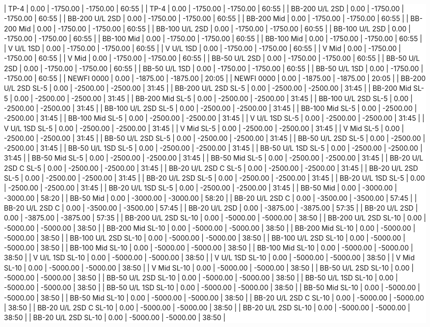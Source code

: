| TP-4 | 0.00 | -1750.00 | -1750.00 | 60:55 |     | TP-4 | 0.00 | -1750.00 | -1750.00 | 60:55 |
| BB-200 U/L 2SD | 0.00 | -1750.00 | -1750.00 | 60:55 |     | BB-200 U/L 2SD | 0.00 | -1750.00 | -1750.00 | 60:55 |
| BB-200 Mid | 0.00 | -1750.00 | -1750.00 | 60:55 |     | BB-200 Mid | 0.00 | -1750.00 | -1750.00 | 60:55 |
| BB-100 U/L 2SD | 0.00 | -1750.00 | -1750.00 | 60:55 |     | BB-100 U/L 2SD | 0.00 | -1750.00 | -1750.00 | 60:55 |
| BB-100 Mid | 0.00 | -1750.00 | -1750.00 | 60:55 |     | BB-100 Mid | 0.00 | -1750.00 | -1750.00 | 60:55 |
| V U/L 1SD | 0.00 | -1750.00 | -1750.00 | 60:55 |     | V U/L 1SD | 0.00 | -1750.00 | -1750.00 | 60:55 |
| V Mid | 0.00 | -1750.00 | -1750.00 | 60:55 |     | V Mid | 0.00 | -1750.00 | -1750.00 | 60:55 |
| BB-50 U/L 2SD | 0.00 | -1750.00 | -1750.00 | 60:55 |     | BB-50 U/L 2SD | 0.00 | -1750.00 | -1750.00 | 60:55 |
| BB-50 U/L 1SD | 0.00 | -1750.00 | -1750.00 | 60:55 |     | BB-50 U/L 1SD | 0.00 | -1750.00 | -1750.00 | 60:55 |
| NEWFI 0000 | 0.00 | -1875.00 | -1875.00 | 20:05 |     | NEWFI 0000 | 0.00 | -1875.00 | -1875.00 | 20:05 |
| BB-200 U/L 2SD SL-5 | 0.00 | -2500.00 | -2500.00 | 31:45 |     | BB-200 U/L 2SD SL-5 | 0.00 | -2500.00 | -2500.00 | 31:45 |
| BB-200 Mid SL-5 | 0.00 | -2500.00 | -2500.00 | 31:45 |     | BB-200 Mid SL-5 | 0.00 | -2500.00 | -2500.00 | 31:45 |
| BB-100 U/L 2SD SL-5 | 0.00 | -2500.00 | -2500.00 | 31:45 |     | BB-100 U/L 2SD SL-5 | 0.00 | -2500.00 | -2500.00 | 31:45 |
| BB-100 Mid SL-5 | 0.00 | -2500.00 | -2500.00 | 31:45 |     | BB-100 Mid SL-5 | 0.00 | -2500.00 | -2500.00 | 31:45 |
| V U/L 1SD SL-5 | 0.00 | -2500.00 | -2500.00 | 31:45 |     | V U/L 1SD SL-5 | 0.00 | -2500.00 | -2500.00 | 31:45 |
| V Mid SL-5 | 0.00 | -2500.00 | -2500.00 | 31:45 |     | V Mid SL-5 | 0.00 | -2500.00 | -2500.00 | 31:45 |
| BB-50 U/L 2SD SL-5 | 0.00 | -2500.00 | -2500.00 | 31:45 |     | BB-50 U/L 2SD SL-5 | 0.00 | -2500.00 | -2500.00 | 31:45 |
| BB-50 U/L 1SD SL-5 | 0.00 | -2500.00 | -2500.00 | 31:45 |     | BB-50 U/L 1SD SL-5 | 0.00 | -2500.00 | -2500.00 | 31:45 |
| BB-50 Mid SL-5 | 0.00 | -2500.00 | -2500.00 | 31:45 |     | BB-50 Mid SL-5 | 0.00 | -2500.00 | -2500.00 | 31:45 |
| BB-20 U/L 2SD C SL-5 | 0.00 | -2500.00 | -2500.00 | 31:45 |     | BB-20 U/L 2SD C SL-5 | 0.00 | -2500.00 | -2500.00 | 31:45 |
| BB-20 U/L 2SD SL-5 | 0.00 | -2500.00 | -2500.00 | 31:45 |     | BB-20 U/L 2SD SL-5 | 0.00 | -2500.00 | -2500.00 | 31:45 |
| BB-20 U/L 1SD SL-5 | 0.00 | -2500.00 | -2500.00 | 31:45 |     | BB-20 U/L 1SD SL-5 | 0.00 | -2500.00 | -2500.00 | 31:45 |
| BB-50 Mid | 0.00 | -3000.00 | -3000.00 | 58:20 |     | BB-50 Mid | 0.00 | -3000.00 | -3000.00 | 58:20 |
| BB-20 U/L 2SD C | 0.00 | -3500.00 | -3500.00 | 57:45 |     | BB-20 U/L 2SD C | 0.00 | -3500.00 | -3500.00 | 57:45 |
| BB-20 U/L 2SD | 0.00 | -3875.00 | -3875.00 | 57:35 |     | BB-20 U/L 2SD | 0.00 | -3875.00 | -3875.00 | 57:35 |
| BB-200 U/L 2SD SL-10 | 0.00 | -5000.00 | -5000.00 | 38:50 |     | BB-200 U/L 2SD SL-10 | 0.00 | -5000.00 | -5000.00 | 38:50 |
| BB-200 Mid SL-10 | 0.00 | -5000.00 | -5000.00 | 38:50 |     | BB-200 Mid SL-10 | 0.00 | -5000.00 | -5000.00 | 38:50 |
| BB-100 U/L 2SD SL-10 | 0.00 | -5000.00 | -5000.00 | 38:50 |     | BB-100 U/L 2SD SL-10 | 0.00 | -5000.00 | -5000.00 | 38:50 |
| BB-100 Mid SL-10 | 0.00 | -5000.00 | -5000.00 | 38:50 |     | BB-100 Mid SL-10 | 0.00 | -5000.00 | -5000.00 | 38:50 |
| V U/L 1SD SL-10 | 0.00 | -5000.00 | -5000.00 | 38:50 |     | V U/L 1SD SL-10 | 0.00 | -5000.00 | -5000.00 | 38:50 |
| V Mid SL-10 | 0.00 | -5000.00 | -5000.00 | 38:50 |     | V Mid SL-10 | 0.00 | -5000.00 | -5000.00 | 38:50 |
| BB-50 U/L 2SD SL-10 | 0.00 | -5000.00 | -5000.00 | 38:50 |     | BB-50 U/L 2SD SL-10 | 0.00 | -5000.00 | -5000.00 | 38:50 |
| BB-50 U/L 1SD SL-10 | 0.00 | -5000.00 | -5000.00 | 38:50 |     | BB-50 U/L 1SD SL-10 | 0.00 | -5000.00 | -5000.00 | 38:50 |
| BB-50 Mid SL-10 | 0.00 | -5000.00 | -5000.00 | 38:50 |     | BB-50 Mid SL-10 | 0.00 | -5000.00 | -5000.00 | 38:50 |
| BB-20 U/L 2SD C SL-10 | 0.00 | -5000.00 | -5000.00 | 38:50 |     | BB-20 U/L 2SD C SL-10 | 0.00 | -5000.00 | -5000.00 | 38:50 |
| BB-20 U/L 2SD SL-10 | 0.00 | -5000.00 | -5000.00 | 38:50 |     | BB-20 U/L 2SD SL-10 | 0.00 | -5000.00 | -5000.00 | 38:50 |
